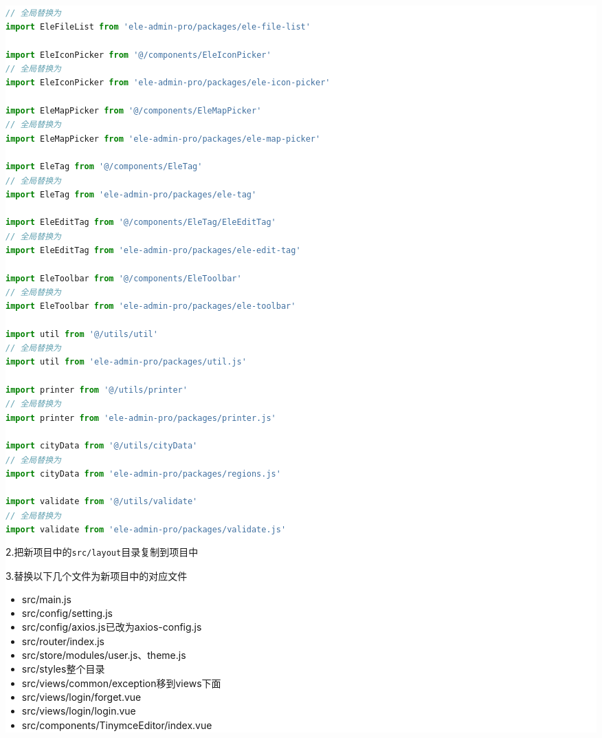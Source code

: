 ```javascript
// 全局替换为
import EleFileList from 'ele-admin-pro/packages/ele-file-list'

import EleIconPicker from '@/components/EleIconPicker'
// 全局替换为
import EleIconPicker from 'ele-admin-pro/packages/ele-icon-picker'

import EleMapPicker from '@/components/EleMapPicker'
// 全局替换为
import EleMapPicker from 'ele-admin-pro/packages/ele-map-picker'

import EleTag from '@/components/EleTag'
// 全局替换为
import EleTag from 'ele-admin-pro/packages/ele-tag'

import EleEditTag from '@/components/EleTag/EleEditTag'
// 全局替换为
import EleEditTag from 'ele-admin-pro/packages/ele-edit-tag'

import EleToolbar from '@/components/EleToolbar'
// 全局替换为
import EleToolbar from 'ele-admin-pro/packages/ele-toolbar'

import util from '@/utils/util'
// 全局替换为
import util from 'ele-admin-pro/packages/util.js'

import printer from '@/utils/printer'
// 全局替换为
import printer from 'ele-admin-pro/packages/printer.js'

import cityData from '@/utils/cityData'
// 全局替换为
import cityData from 'ele-admin-pro/packages/regions.js'

import validate from '@/utils/validate'
// 全局替换为
import validate from 'ele-admin-pro/packages/validate.js'
```

2.把新项目中的`src/layout`目录复制到项目中

3.替换以下几个文件为新项目中的对应文件

- src/main.js
- src/config/setting.js
- src/config/axios.js已改为axios-config.js
- src/router/index.js
- src/store/modules/user.js、theme.js
- src/styles整个目录
- src/views/common/exception移到views下面
- src/views/login/forget.vue
- src/views/login/login.vue
- src/components/TinymceEditor/index.vue
